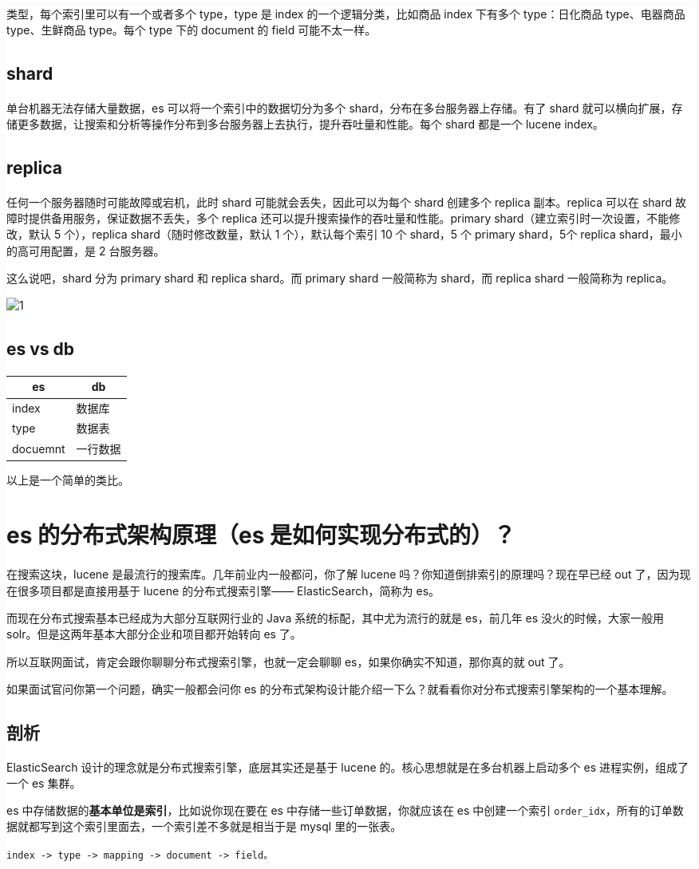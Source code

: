 类型，每个索引里可以有一个或者多个 type，type 是 index 的一个逻辑分类，比如商品 index 下有多个 type：日化商品 type、电器商品 type、生鲜商品 type。每个 type 下的 document 的 field 可能不太一样。

## shard

单台机器无法存储大量数据，es 可以将一个索引中的数据切分为多个 shard，分布在多台服务器上存储。有了 shard 就可以横向扩展，存储更多数据，让搜索和分析等操作分布到多台服务器上去执行，提升吞吐量和性能。每个 shard 都是一个 lucene index。

## replica

任何一个服务器随时可能故障或宕机，此时 shard 可能就会丢失，因此可以为每个 shard 创建多个 replica 副本。replica 可以在 shard 故障时提供备用服务，保证数据不丢失，多个 replica 还可以提升搜索操作的吞吐量和性能。primary shard（建立索引时一次设置，不能修改，默认 5 个），replica shard（随时修改数量，默认 1 个），默认每个索引 10 个 shard，5 个 primary shard，5个 replica shard，最小的高可用配置，是 2 台服务器。

这么说吧，shard 分为 primary shard 和 replica shard。而 primary shard 一般简称为 shard，而 replica shard 一般简称为 replica。

![1](./assert/1.png)

## es  vs db 

| es | db |
|---|---|
| index | 数据库 |
| type | 数据表 |
| docuemnt | 一行数据 |

以上是一个简单的类比。



# es 的分布式架构原理（es 是如何实现分布式的）？

在搜索这块，lucene 是最流行的搜索库。几年前业内一般都问，你了解 lucene 吗？你知道倒排索引的原理吗？现在早已经 out 了，因为现在很多项目都是直接用基于 lucene 的分布式搜索引擎—— ElasticSearch，简称为 es。

而现在分布式搜索基本已经成为大部分互联网行业的 Java 系统的标配，其中尤为流行的就是 es，前几年 es 没火的时候，大家一般用 solr。但是这两年基本大部分企业和项目都开始转向 es 了。

所以互联网面试，肯定会跟你聊聊分布式搜索引擎，也就一定会聊聊 es，如果你确实不知道，那你真的就 out 了。

如果面试官问你第一个问题，确实一般都会问你 es 的分布式架构设计能介绍一下么？就看看你对分布式搜索引擎架构的一个基本理解。

## 剖析

ElasticSearch 设计的理念就是分布式搜索引擎，底层其实还是基于 lucene 的。核心思想就是在多台机器上启动多个 es 进程实例，组成了一个 es 集群。

es 中存储数据的**基本单位是索引**，比如说你现在要在 es 中存储一些订单数据，你就应该在 es 中创建一个索引 `order_idx`，所有的订单数据就都写到这个索引里面去，一个索引差不多就是相当于是 mysql 里的一张表。

```
index -> type -> mapping -> document -> field。
```
